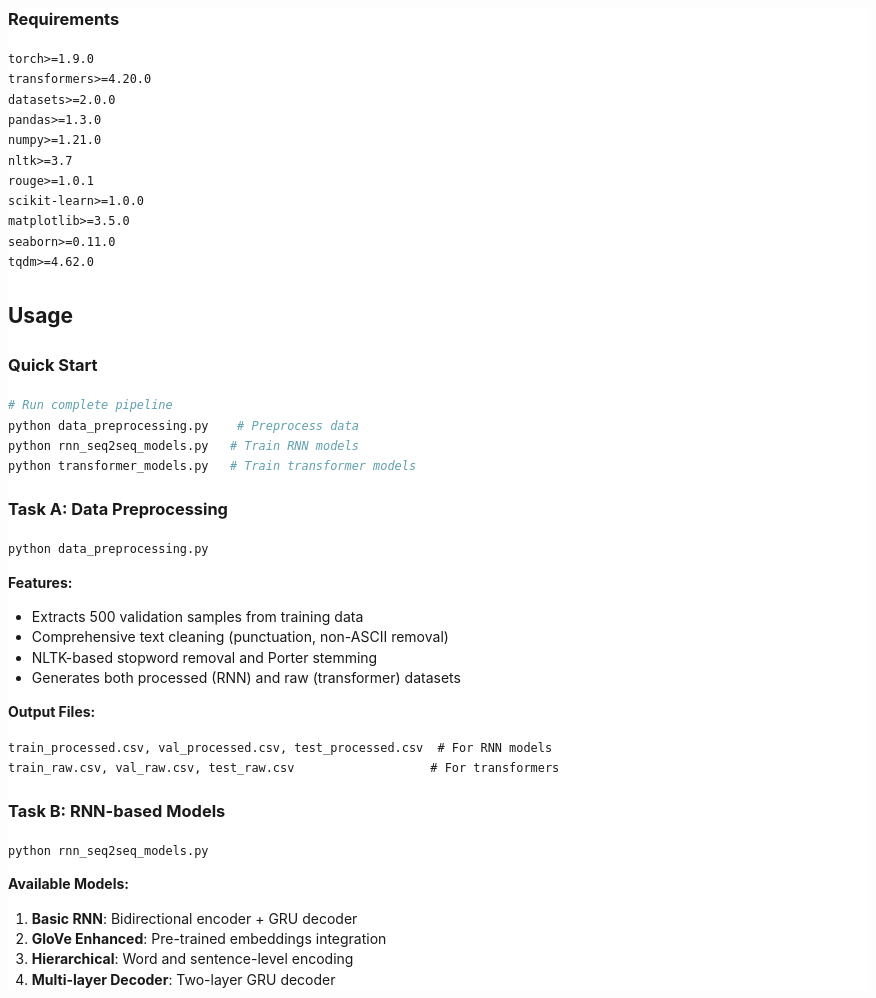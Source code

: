### Requirements

```txt
torch>=1.9.0
transformers>=4.20.0
datasets>=2.0.0
pandas>=1.3.0
numpy>=1.21.0
nltk>=3.7
rouge>=1.0.1
scikit-learn>=1.0.0
matplotlib>=3.5.0
seaborn>=0.11.0
tqdm>=4.62.0
```

## Usage

### Quick Start

```bash
# Run complete pipeline
python data_preprocessing.py    # Preprocess data
python rnn_seq2seq_models.py   # Train RNN models
python transformer_models.py   # Train transformer models
```

### Task A: Data Preprocessing

```bash
python data_preprocessing.py
```

**Features:**
- Extracts 500 validation samples from training data
- Comprehensive text cleaning (punctuation, non-ASCII removal)
- NLTK-based stopword removal and Porter stemming
- Generates both processed (RNN) and raw (transformer) datasets

**Output Files:**
```
train_processed.csv, val_processed.csv, test_processed.csv  # For RNN models
train_raw.csv, val_raw.csv, test_raw.csv                   # For transformers
```

### Task B: RNN-based Models

```bash
python rnn_seq2seq_models.py
```

**Available Models:**
1. **Basic RNN**: Bidirectional encoder + GRU decoder
2. **GloVe Enhanced**: Pre-trained embeddings integration
3. **Hierarchical**: Word and sentence-level encoding
4. **Multi-layer Decoder**: Two-layer GRU decoder
